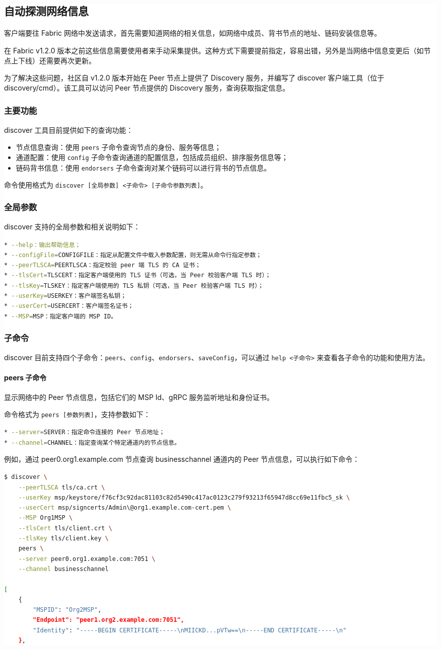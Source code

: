 ## 自动探测网络信息

客户端要往 Fabric 网络中发送请求，首先需要知道网络的相关信息，如网络中成员、背书节点的地址、链码安装信息等。

在 Fabric v1.2.0 版本之前这些信息需要使用者来手动采集提供。这种方式下需要提前指定，容易出错，另外是当网络中信息变更后（如节点上下线）还需要再次更新。

为了解决这些问题，社区自 v1.2.0 版本开始在 Peer 节点上提供了 Discovery 服务，并编写了 discover 客户端工具（位于 discovery/cmd）。该工具可以访问 Peer 节点提供的 Discovery 服务，查询获取指定信息。

### 主要功能

discover 工具目前提供如下的查询功能：

* 节点信息查询：使用 `peers` 子命令查询节点的身份、服务等信息；
* 通道配置：使用 `config` 子命令查询通道的配置信息，包括成员组织、排序服务信息等；
* 链码背书信息：使用 `endorsers` 子命令查询对某个链码可以进行背书的节点信息。

命令使用格式为 `discover [全局参数] <子命令> [子命令参数列表]`。

### 全局参数

discover 支持的全局参数和相关说明如下：

```bash
* --help：输出帮助信息；
* --configFile=CONFIGFILE：指定从配置文件中载入参数配置，则无需从命令行指定参数；
* --peerTLSCA=PEERTLSCA：指定校验 peer 端 TLS 的 CA 证书；
* --tlsCert=TLSCERT：指定客户端使用的 TLS 证书（可选，当 Peer 校验客户端 TLS 时）；
* --tlsKey=TLSKEY：指定客户端使用的 TLS 私钥（可选，当 Peer 校验客户端 TLS 时）；
* --userKey=USERKEY：客户端签名私钥；
* --userCert=USERCERT：客户端签名证书；
* --MSP=MSP：指定客户端的 MSP ID。
```

### 子命令

discover 目前支持四个子命令：`peers`、`config`、`endorsers`、`saveConfig`，可以通过 `help <子命令>` 来查看各子命令的功能和使用方法。

#### peers 子命令

显示网络中的 Peer 节点信息，包括它们的 MSP Id、gRPC 服务监听地址和身份证书。

命令格式为 `peers [参数列表]`，支持参数如下：

```bash
* --server=SERVER：指定命令连接的 Peer 节点地址；
* --channel=CHANNEL：指定查询某个特定通道内的节点信息。
```

例如，通过 peer0.org1.example.com 节点查询 businesschannel 通道内的 Peer 节点信息，可以执行如下命令：

```bash
$ discover \
    --peerTLSCA tls/ca.crt \
    --userKey msp/keystore/f76cf3c92dac81103c82d5490c417ac0123c279f93213f65947d8cc69e11fbc5_sk \
    --userCert msp/signcerts/Admin\@org1.example.com-cert.pem \
    --MSP Org1MSP \
    --tlsCert tls/client.crt \
    --tlsKey tls/client.key \
    peers \
    --server peer0.org1.example.com:7051 \
    --channel businesschannel

[
	{
		"MSPID": "Org2MSP",
		"Endpoint": "peer1.org2.example.com:7051",
		"Identity": "-----BEGIN CERTIFICATE-----\nMIICKD...pVTw==\n-----END CERTIFICATE-----\n"
	},
```